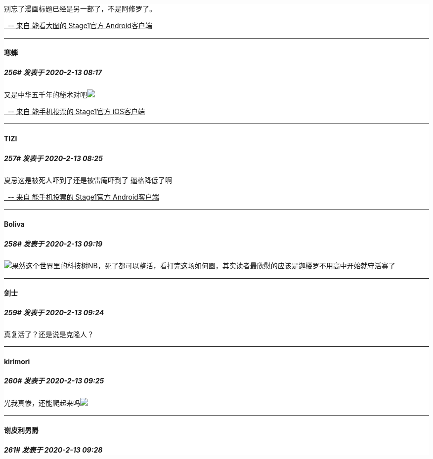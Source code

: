 
别忘了漫画标题已经是另一部了，不是阿修罗了。

[  -- 来自 能看大图的 Stage1官方 Android客户端](https://www.coolapk.com/apk/140634)


*****

####  寒蝉  
##### 256#       发表于 2020-2-13 08:17


又是中华五千年的秘术对吧<img src="https://static.saraba1st.com/image/smiley/face2017/028.png" referrerpolicy="no-referrer">

[  -- 来自 能手机投票的 Stage1官方 iOS客户端](https://itunes.apple.com/fi/app/saraba1st/id1221237470?mt=8)


*****

####  TIZI  
##### 257#       发表于 2020-2-13 08:25


夏忌这是被死人吓到了还是被雷庵吓到了
逼格降低了啊

[  -- 来自 能手机投票的 Stage1官方 Android客户端](https://www.coolapk.com/apk/140634)


*****

####  Boliva  
##### 258#       发表于 2020-2-13 09:19


<img src="https://static.saraba1st.com/image/smiley/face2017/067.png" referrerpolicy="no-referrer">果然这个世界里的科技树NB，死了都可以整活，看打完这场如何圆，其实读者最欣慰的应该是迦楼罗不用高中开始就守活寡了


*****

####  剑士  
##### 259#       发表于 2020-2-13 09:24


真复活了？还是说是克隆人？


*****

####  kirimori  
##### 260#       发表于 2020-2-13 09:25


光我真惨，还能爬起来吗<img src="https://static.saraba1st.com/image/smiley/face2017/068.png" referrerpolicy="no-referrer">


*****

####  谢皮利男爵  
##### 261#       发表于 2020-2-13 09:28
